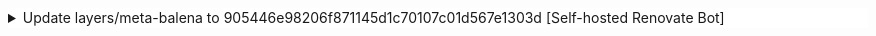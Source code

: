 
<details>
<summary> Update layers/meta-balena to 905446e98206f871145d1c70107c01d567e1303d [Self-hosted Renovate Bot] </summary>

> ## meta-balena-5.1.33
> ### (2024-02-14)
> 
> * tests: cloud: if no existing release, create generic fleet [rcooke-warwick]
> 
> ## meta-balena-5.1.32
> ### (2024-02-13)
> 
> 
> <details>
> <summary> Update tests/leviathan digest to 4b9de7e [Self-hosted Renovate Bot] </summary>
> 
>> ### leviathan-2.29.57
>> #### (2024-02-13)
>> 
>> * patch: Authenticate the validator before validation [Vipul Gupta (@vipulgupta2048)]
>> 
> 
> </details>
> 
> 
> ## meta-balena-5.1.31
> ### (2024-02-13)
> 
> 
> <details>
> <summary> Update tests/leviathan digest to 00ee51c [Self-hosted Renovate Bot] </summary>
> 
>> ### leviathan-2.29.56
>> #### (2024-02-12)
>> 
>> * Update balena-os/leviathan-worker to v2.9.36 [Self-hosted Renovate Bot]
>> 
>> ### leviathan-2.29.55
>> #### (2024-02-12)
>> 
